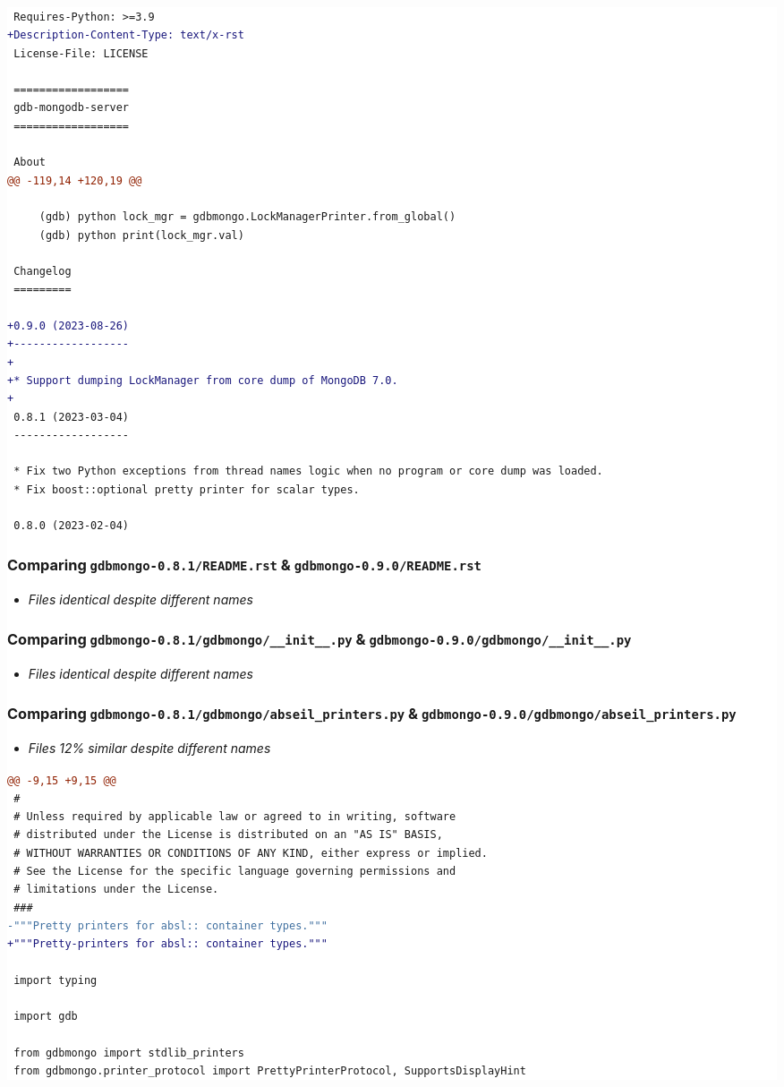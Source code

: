 ```diff
 Requires-Python: >=3.9
+Description-Content-Type: text/x-rst
 License-File: LICENSE
 
 ==================
 gdb-mongodb-server
 ==================
 
 About
@@ -119,14 +120,19 @@
 
     (gdb) python lock_mgr = gdbmongo.LockManagerPrinter.from_global()
     (gdb) python print(lock_mgr.val)
 
 Changelog
 =========
 
+0.9.0 (2023-08-26)
+------------------
+
+* Support dumping LockManager from core dump of MongoDB 7.0.
+
 0.8.1 (2023-03-04)
 ------------------
 
 * Fix two Python exceptions from thread names logic when no program or core dump was loaded.
 * Fix boost::optional pretty printer for scalar types.
 
 0.8.0 (2023-02-04)
```

### Comparing `gdbmongo-0.8.1/README.rst` & `gdbmongo-0.9.0/README.rst`

 * *Files identical despite different names*

### Comparing `gdbmongo-0.8.1/gdbmongo/__init__.py` & `gdbmongo-0.9.0/gdbmongo/__init__.py`

 * *Files identical despite different names*

### Comparing `gdbmongo-0.8.1/gdbmongo/abseil_printers.py` & `gdbmongo-0.9.0/gdbmongo/abseil_printers.py`

 * *Files 12% similar despite different names*

```diff
@@ -9,15 +9,15 @@
 #
 # Unless required by applicable law or agreed to in writing, software
 # distributed under the License is distributed on an "AS IS" BASIS,
 # WITHOUT WARRANTIES OR CONDITIONS OF ANY KIND, either express or implied.
 # See the License for the specific language governing permissions and
 # limitations under the License.
 ###
-"""Pretty printers for absl:: container types."""
+"""Pretty-printers for absl:: container types."""
 
 import typing
 
 import gdb
 
 from gdbmongo import stdlib_printers
 from gdbmongo.printer_protocol import PrettyPrinterProtocol, SupportsDisplayHint
```